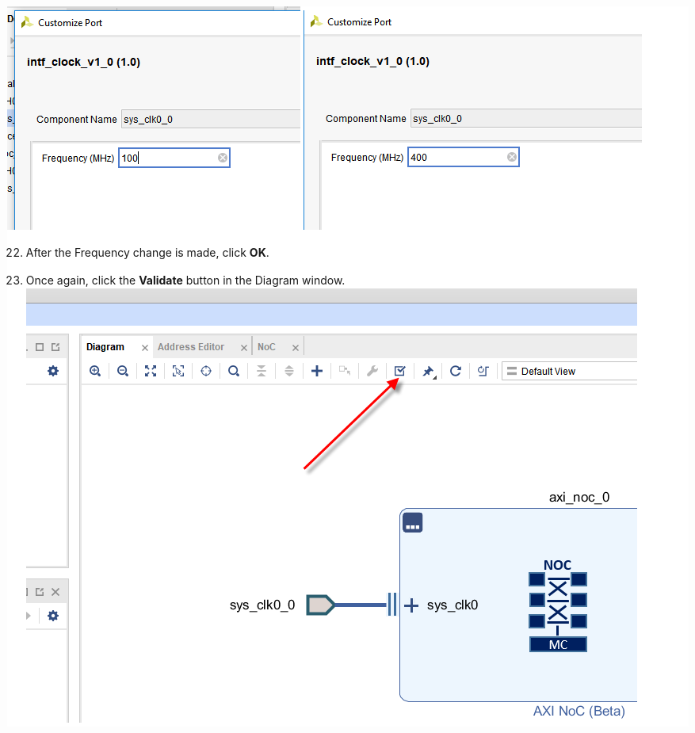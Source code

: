 ![100MHz](images/100MHz.png)
![400MHz](images/400MHz.png)

22. After the Frequency change is made, click **OK**.

23. Once again, click the **Validate** button in the Diagram window.
![Validate 2](images/validate_2.png)
